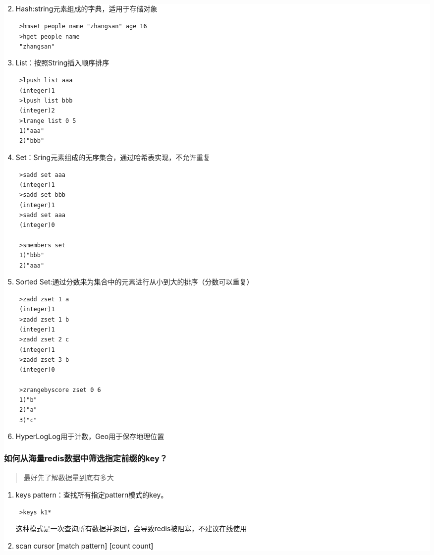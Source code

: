 2. Hash:string元素组成的字典，适用于存储对象

		>hmset people name "zhangsan" age 16
		>hget people name
		"zhangsan"

3. List：按照String插入顺序排序

		>lpush list aaa
		(integer)1
		>lpush list bbb
		(integer)2
		>lrange list 0 5
		1)"aaa"
		2)"bbb"

4. Set：Sring元素组成的无序集合，通过哈希表实现，不允许重复

		>sadd set aaa
		(integer)1
		>sadd set bbb
		(integer)1
		>sadd set aaa
		(integer)0

		>smembers set
		1)"bbb"
		2)"aaa"

5. Sorted Set:通过分数来为集合中的元素进行从小到大的排序（分数可以重复）

		>zadd zset 1 a
		(integer)1
		>zadd zset 1 b
		(integer)1
		>zadd zset 2 c
		(integer)1
		>zadd zset 3 b
		(integer)0

		>zrangebyscore zset 0 6
		1)"b"
		2)"a"
		3)"c"

6. HyperLogLog用于计数，Geo用于保存地理位置


### 如何从海量redis数据中筛选指定前缀的key？ ###
>最好先了解数据量到底有多大

1. keys pattern：查找所有指定pattern模式的key。

		>keys k1*
	
	这种模式是一次查询所有数据并返回，会导致redis被阻塞，不建议在线使用
2. scan cursor [match pattern] [count count]
